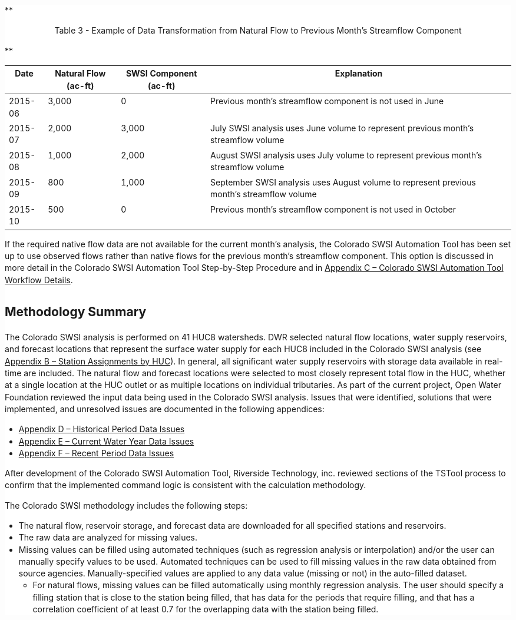 **<p style="text-align: center;">
Table 3 - Example of Data Transformation from Natural Flow to Previous Month’s Streamflow Component
</p>**

| **Date** | **Natural Flow (ac-ft)** | **SWSI Component (ac-ft)** | **Explanation** |
| -- | -- | -- | -- |
| 2015-06 | 3,000 |     0 | Previous month’s streamflow component is not used in June |
| 2015-07 | 2,000 | 3,000 | July SWSI analysis uses June volume to represent previous month’s streamflow volume |
| 2015-08 | 1,000 | 2,000 | August SWSI analysis uses July volume to represent previous month’s streamflow volume |
| 2015-09 |   800 | 1,000 | September SWSI analysis uses August volume to represent previous month’s streamflow volume |
| 2015-10 |   500 |     0 | Previous month’s streamflow component is not used in October |

If the required native flow data are not available for the current month’s analysis,
the Colorado SWSI Automation Tool has been set up to use observed flows rather
than native flows for the previous month’s streamflow component.
This option is discussed in more detail in the Colorado SWSI Automation Tool
Step-by-Step Procedure and in
[Appendix C – Colorado SWSI Automation Tool Workflow Details](../appendix-c/colorado-swsi-workflow-details.md).

## Methodology Summary ##

The Colorado SWSI analysis is performed on 41 HUC8 watersheds.
DWR selected natural flow locations, water supply reservoirs,
and forecast locations that represent the surface water supply for each HUC8
included in the Colorado SWSI analysis (see [Appendix B – Station Assignments by HUC](../appendix-b/station-assignments-by-huc.md)).
In general, all significant water supply reservoirs with storage data available in real-time are included.
The natural flow and forecast locations were selected to most closely represent total flow in the HUC,
whether at a single location at the HUC outlet or as multiple locations on individual tributaries. 
As part of the current project, Open Water Foundation reviewed the input data being used in the Colorado SWSI analysis.
Issues that were identified, solutions that were implemented, and unresolved issues are documented in the following appendices: 

*   [Appendix D – Historical Period Data Issues](../appendix-d/historical-period-data-issues.md)
*   [Appendix E – Current Water Year Data Issues](../appendix-e/current-water-year-data-issues.md)
*   [Appendix F – Recent Period Data Issues](../appendix-f/recent-period-data-issues.md)

After development of the Colorado SWSI Automation Tool, Riverside Technology,
inc. reviewed sections of the TSTool process to confirm that the implemented
command logic is consistent with the calculation methodology.

The Colorado SWSI methodology includes the following steps:

*   The natural flow, reservoir storage, and forecast data are downloaded for all specified stations and reservoirs.
*   The raw data are analyzed for missing values.
*   Missing values can be filled using automated techniques (such as regression analysis or interpolation)
    and/or the user can manually specify values to be used.
    Automated techniques can be used to fill missing values in the raw data obtained from source agencies.
    Manually-specified values are applied to any data value (missing or not) in the auto-filled dataset.
    +   For natural flows, missing values can be filled automatically using monthly regression analysis.
        The user should specify a filling station that is close to the station being filled,
        that has data for the periods that require filling,
        and that has a correlation coefficient of at least 0.7 for the overlapping data with the station being filled.